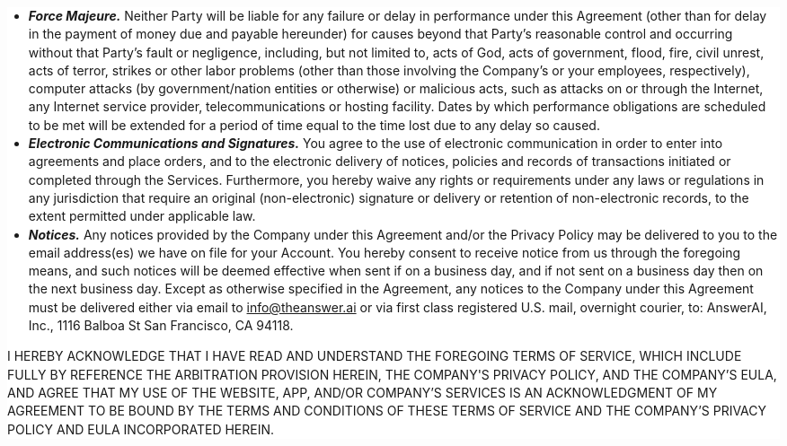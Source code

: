 -   **_Force Majeure._** Neither Party will be liable for any failure or delay in performance under this Agreement (other than for delay in the payment of money due and payable hereunder) for causes beyond that Party’s reasonable control and occurring without that Party’s fault or negligence, including, but not limited to, acts of God, acts of government, flood, fire, civil unrest, acts of terror, strikes or other labor problems (other than those involving the Company’s or your employees, respectively), computer attacks (by government/nation entities or otherwise) or malicious acts, such as attacks on or through the Internet, any Internet service provider, telecommunications or hosting facility. Dates by which performance obligations are scheduled to be met will be extended for a period of time equal to the time lost due to any delay so caused.
-   **_Electronic Communications and Signatures._** You agree to the use of electronic communication in order to enter into agreements and place orders, and to the electronic delivery of notices, policies and records of transactions initiated or completed through the Services. Furthermore, you hereby waive any rights or requirements under any laws or regulations in any jurisdiction that require an original (non-electronic) signature or delivery or retention of non-electronic records, to the extent permitted under applicable law.
-   **_Notices._** Any notices provided by the Company under this Agreement and/or the Privacy Policy may be delivered to you to the email address(es) we have on file for your Account. You hereby consent to receive notice from us through the foregoing means, and such notices will be deemed effective when sent if on a business day, and if not sent on a business day then on the next business day. Except as otherwise specified in the Agreement, any notices to the Company under this Agreement must be delivered either via email to info@theanswer.ai or via first class registered U.S. mail, overnight courier, to: AnswerAI, Inc., 1116 Balboa St San Francisco, CA 94118\.

I HEREBY ACKNOWLEDGE THAT I HAVE READ AND UNDERSTAND THE FOREGOING TERMS OF SERVICE, WHICH INCLUDE FULLY BY REFERENCE THE ARBITRATION PROVISION HEREIN, THE COMPANY'S PRIVACY POLICY, AND THE COMPANY’S EULA, AND AGREE THAT MY USE OF THE WEBSITE, APP, AND/OR COMPANY’S SERVICES IS AN ACKNOWLEDGMENT OF MY AGREEMENT TO BE BOUND BY THE TERMS AND CONDITIONS OF THESE TERMS OF SERVICE AND THE COMPANY’S PRIVACY POLICY AND EULA INCORPORATED HEREIN.
